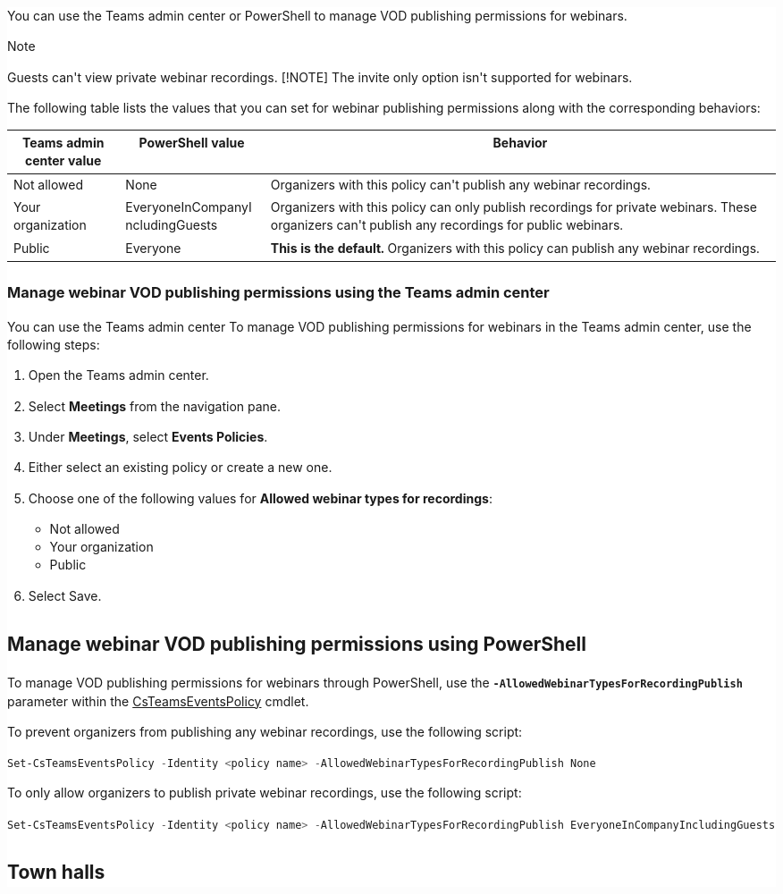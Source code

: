 You can use the Teams admin center or PowerShell to manage VOD publishing permissions for webinars.

> [!NOTE]
> Guests can't view private webinar recordings.
> [!NOTE]
> The invite only option isn't supported for webinars.

The following table lists the values that you can set for webinar publishing permissions along with the corresponding behaviors:

|Teams admin center value |PowerShell value| Behavior|
|---------|---------|---------------|
|Not allowed| None| Organizers with this policy can't publish any webinar recordings. |
|Your organization| EveryoneInCompanyIncludingGuests |Organizers with this policy can only publish recordings for private webinars. These organizers can't publish any recordings for public webinars.|
|Public| Everyone| **This is the default.** Organizers with this policy can publish any webinar recordings.|

### Manage webinar VOD publishing permissions using the Teams admin center

You can use the Teams admin center To manage VOD publishing permissions for webinars in the Teams admin center, use the following steps:

1. Open the Teams admin center.
2. Select **Meetings** from the navigation pane.
3. Under **Meetings**, select **Events Policies**.
4. Either select an existing policy or create a new one.
5. Choose one of the following values for **Allowed webinar types for recordings**:

    - Not allowed
    - Your organization
    - Public

6. Select Save.

## Manage webinar VOD publishing permissions using PowerShell

To manage VOD publishing permissions for webinars through PowerShell, use the **`-AllowedWebinarTypesForRecordingPublish`** parameter within the [CsTeamsEventsPolicy](/powershell/module/teams/set-csteamseventspolicy) cmdlet.

To prevent organizers from publishing any webinar recordings, use the following script:

```powershell
Set-CsTeamsEventsPolicy -Identity <policy name> -AllowedWebinarTypesForRecordingPublish None
```

To only allow organizers to publish private webinar recordings, use the following script:

```powershell
Set-CsTeamsEventsPolicy -Identity <policy name> -AllowedWebinarTypesForRecordingPublish EveryoneInCompanyIncludingGuests
```

## Town halls
